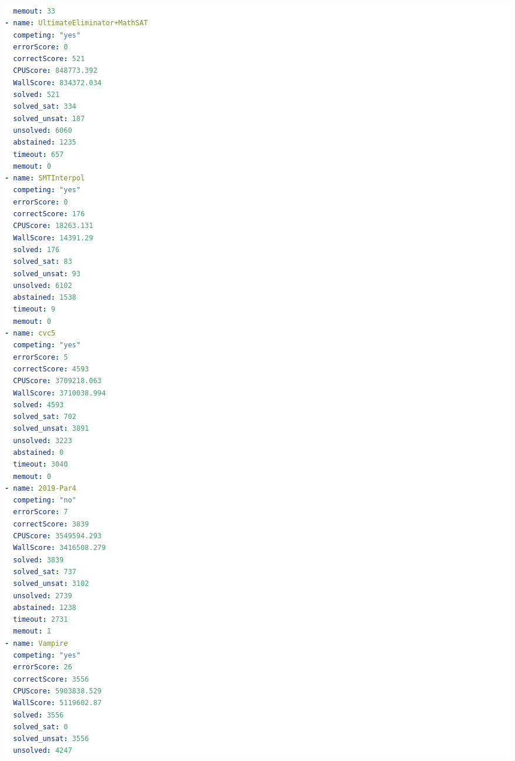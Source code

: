 ```yaml
  memout: 33
- name: UltimateEliminator+MathSAT
  competing: "yes"
  errorScore: 0
  correctScore: 521
  CPUScore: 848773.392
  WallScore: 834372.034
  solved: 521
  solved_sat: 334
  solved_unsat: 187
  unsolved: 6060
  abstained: 1235
  timeout: 657
  memout: 0
- name: SMTInterpol
  competing: "yes"
  errorScore: 0
  correctScore: 176
  CPUScore: 18263.131
  WallScore: 14391.29
  solved: 176
  solved_sat: 83
  solved_unsat: 93
  unsolved: 6102
  abstained: 1538
  timeout: 9
  memout: 0
- name: cvc5
  competing: "yes"
  errorScore: 5
  correctScore: 4593
  CPUScore: 3709218.063
  WallScore: 3710038.994
  solved: 4593
  solved_sat: 702
  solved_unsat: 3891
  unsolved: 3223
  abstained: 0
  timeout: 3040
  memout: 0
- name: 2019-Par4
  competing: "no"
  errorScore: 7
  correctScore: 3839
  CPUScore: 3549594.293
  WallScore: 3416508.279
  solved: 3839
  solved_sat: 737
  solved_unsat: 3102
  unsolved: 2739
  abstained: 1238
  timeout: 2731
  memout: 1
- name: Vampire
  competing: "yes"
  errorScore: 26
  correctScore: 3556
  CPUScore: 5903838.529
  WallScore: 5119602.87
  solved: 3556
  solved_sat: 0
  solved_unsat: 3556
  unsolved: 4247
```